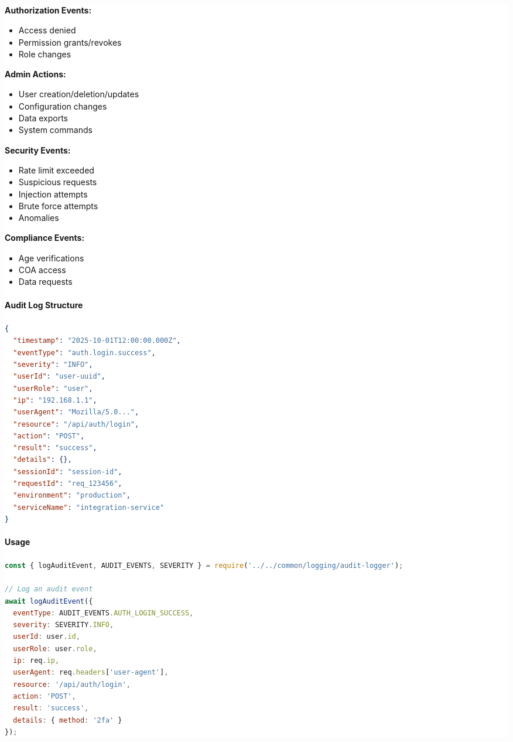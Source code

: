 **Authorization Events:**

- Access denied
- Permission grants/revokes
- Role changes

**Admin Actions:**

- User creation/deletion/updates
- Configuration changes
- Data exports
- System commands

**Security Events:**

- Rate limit exceeded
- Suspicious requests
- Injection attempts
- Brute force attempts
- Anomalies

**Compliance Events:**

- Age verifications
- COA access
- Data requests

#### Audit Log Structure

```json
{
  "timestamp": "2025-10-01T12:00:00.000Z",
  "eventType": "auth.login.success",
  "severity": "INFO",
  "userId": "user-uuid",
  "userRole": "user",
  "ip": "192.168.1.1",
  "userAgent": "Mozilla/5.0...",
  "resource": "/api/auth/login",
  "action": "POST",
  "result": "success",
  "details": {},
  "sessionId": "session-id",
  "requestId": "req_123456",
  "environment": "production",
  "serviceName": "integration-service"
}
```

#### Usage

```javascript
const { logAuditEvent, AUDIT_EVENTS, SEVERITY } = require('../../common/logging/audit-logger');

// Log an audit event
await logAuditEvent({
  eventType: AUDIT_EVENTS.AUTH_LOGIN_SUCCESS,
  severity: SEVERITY.INFO,
  userId: user.id,
  userRole: user.role,
  ip: req.ip,
  userAgent: req.headers['user-agent'],
  resource: '/api/auth/login',
  action: 'POST',
  result: 'success',
  details: { method: '2fa' }
});
```
